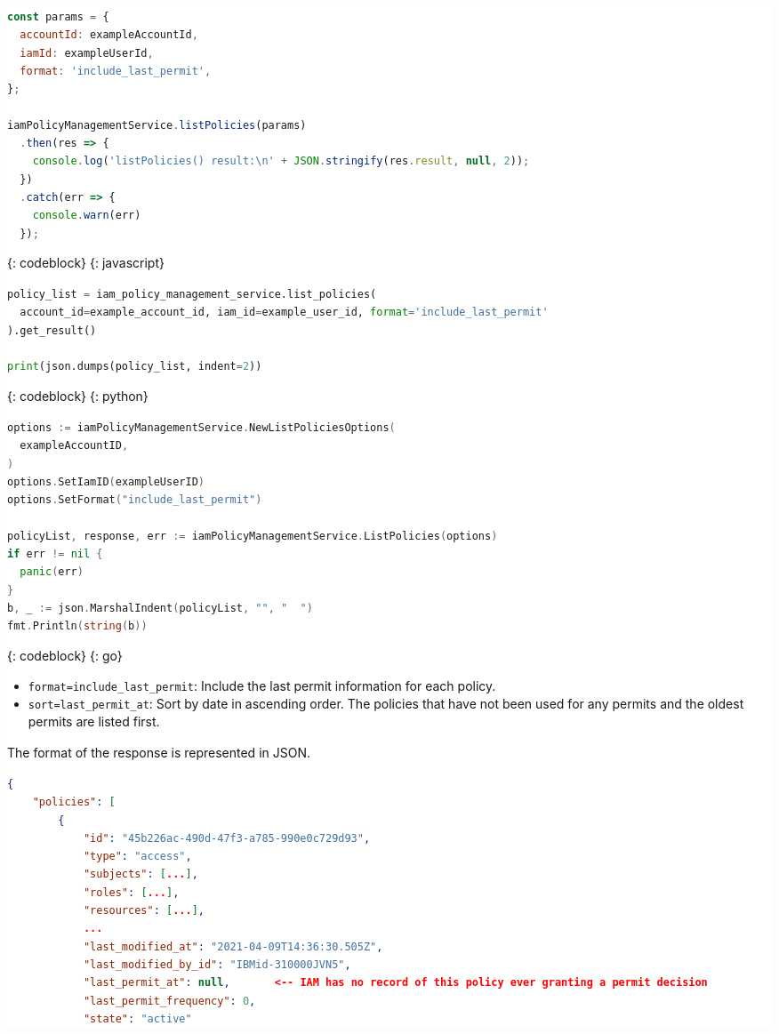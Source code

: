 ```javascript
const params = {
  accountId: exampleAccountId,
  iamId: exampleUserId,
  format: 'include_last_permit',
};

iamPolicyManagementService.listPolicies(params)
  .then(res => {
    console.log('listPolicies() result:\n' + JSON.stringify(res.result, null, 2));
  })
  .catch(err => {
    console.warn(err)
  });
```
{: codeblock}
{: javascript}

```python
policy_list = iam_policy_management_service.list_policies(
  account_id=example_account_id, iam_id=example_user_id, format='include_last_permit'
).get_result()

print(json.dumps(policy_list, indent=2))
```
{: codeblock}
{: python}

```go
options := iamPolicyManagementService.NewListPoliciesOptions(
  exampleAccountID,
)
options.SetIamID(exampleUserID)
options.SetFormat("include_last_permit")

policyList, response, err := iamPolicyManagementService.ListPolicies(options)
if err != nil {
  panic(err)
}
b, _ := json.MarshalIndent(policyList, "", "  ")
fmt.Println(string(b))
```
{: codeblock}
{: go}

* `format=include_last_permit`: Include the last permit information for each policy.
* `sort=last_permit_at`: Sort by date in ascending order. The policies that have not been used for any permits and the oldest permits are listed first.

The format of the response is represented in JSON.

```json
{
    "policies": [
        {
            "id": "45b226ac-490d-47f3-a785-990e0c729d93",
            "type": "access",
            "subjects": [...],
            "roles": [...],
            "resources": [...],
            ...
            "last_modified_at": "2021-04-09T14:36:30.505Z",
            "last_modified_by_id": "IBMid-310000JVN5",
            "last_permit_at": null,       <-- IAM has no record of this policy ever granting a permit decision
            "last_permit_frequency": 0,
            "state": "active"
```